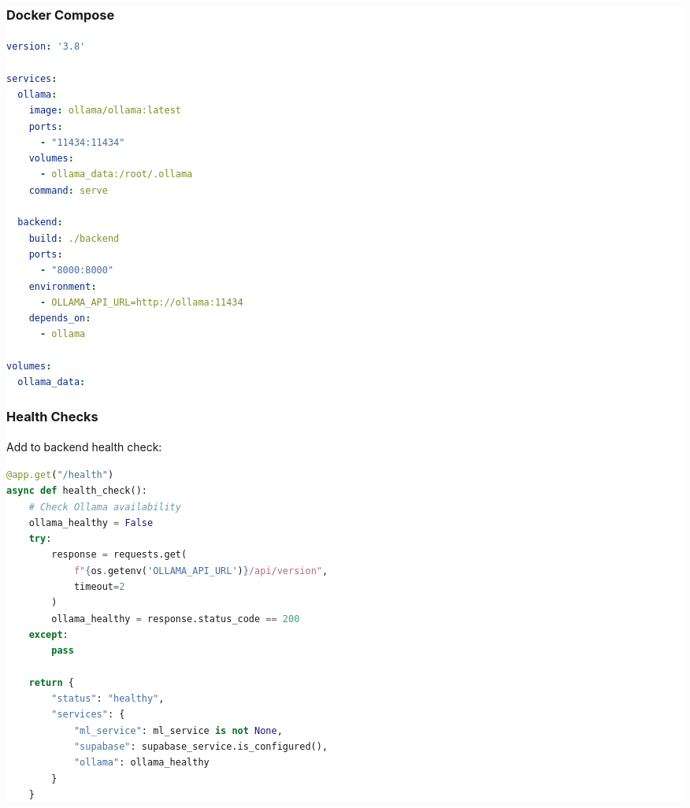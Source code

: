 ### Docker Compose
```yaml
version: '3.8'

services:
  ollama:
    image: ollama/ollama:latest
    ports:
      - "11434:11434"
    volumes:
      - ollama_data:/root/.ollama
    command: serve
    
  backend:
    build: ./backend
    ports:
      - "8000:8000"
    environment:
      - OLLAMA_API_URL=http://ollama:11434
    depends_on:
      - ollama

volumes:
  ollama_data:
```

### Health Checks
Add to backend health check:

```python
@app.get("/health")
async def health_check():
    # Check Ollama availability
    ollama_healthy = False
    try:
        response = requests.get(
            f"{os.getenv('OLLAMA_API_URL')}/api/version",
            timeout=2
        )
        ollama_healthy = response.status_code == 200
    except:
        pass
    
    return {
        "status": "healthy",
        "services": {
            "ml_service": ml_service is not None,
            "supabase": supabase_service.is_configured(),
            "ollama": ollama_healthy
        }
    }
```

